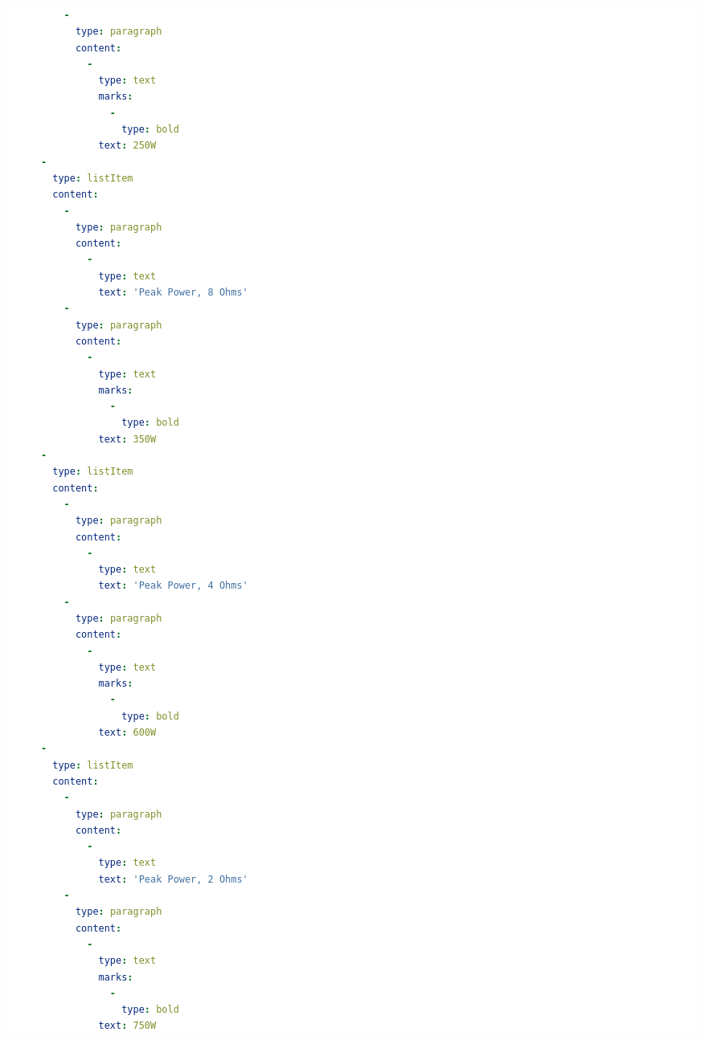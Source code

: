 ```yaml
          -
            type: paragraph
            content:
              -
                type: text
                marks:
                  -
                    type: bold
                text: 250W
      -
        type: listItem
        content:
          -
            type: paragraph
            content:
              -
                type: text
                text: 'Peak Power, 8 Ohms'
          -
            type: paragraph
            content:
              -
                type: text
                marks:
                  -
                    type: bold
                text: 350W
      -
        type: listItem
        content:
          -
            type: paragraph
            content:
              -
                type: text
                text: 'Peak Power, 4 Ohms'
          -
            type: paragraph
            content:
              -
                type: text
                marks:
                  -
                    type: bold
                text: 600W
      -
        type: listItem
        content:
          -
            type: paragraph
            content:
              -
                type: text
                text: 'Peak Power, 2 Ohms'
          -
            type: paragraph
            content:
              -
                type: text
                marks:
                  -
                    type: bold
                text: 750W
```